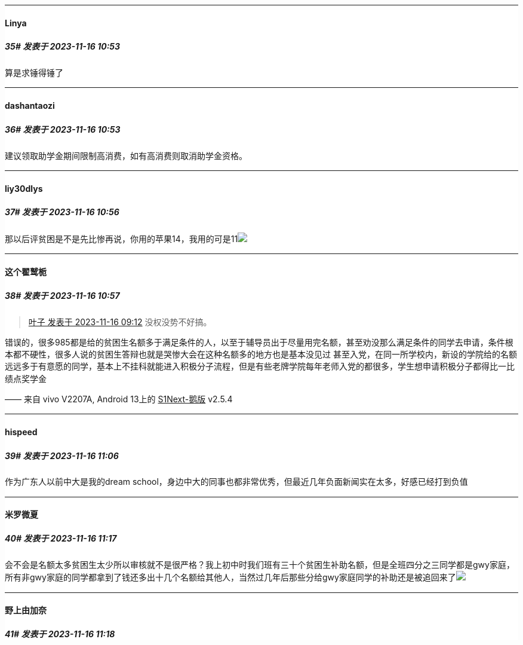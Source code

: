 *****

####  Linya  
##### 35#       发表于 2023-11-16 10:53

算是求锤得锤了

*****

####  dashantaozi  
##### 36#       发表于 2023-11-16 10:53

建议领取助学金期间限制高消费，如有高消费则取消助学金资格。

*****

####  liy30dlys  
##### 37#       发表于 2023-11-16 10:56

那以后评贫困是不是先比惨再说，你用的苹果14，我用的可是11<img src="https://static.saraba1st.com/image/smiley/face2017/037.png" referrerpolicy="no-referrer">

*****

####  这个翟鹫栀  
##### 38#       发表于 2023-11-16 10:57

<blockquote><a href="httphttps://bbs.saraba1st.com/2b/forum.php?mod=redirect&amp;goto=findpost&amp;pid=63053701&amp;ptid=2160899" target="_blank">叶子 发表于 2023-11-16 09:12</a>
没权没势不好搞。</blockquote>
错误的，很多985都是给的贫困生名额多于满足条件的人，以至于辅导员出于尽量用完名额，甚至劝没那么满足条件的同学去申请，条件根本都不硬性，很多人说的贫困生答辩也就是哭惨大会在这种名额多的地方也是基本没见过
甚至入党，在同一所学校内，新设的学院给的名额远远多于有意愿的同学，基本上不挂科就能进入积极分子流程，但是有些老牌学院每年老师入党的都很多，学生想申请积极分子都得比一比绩点奖学金

—— 来自 vivo V2207A, Android 13上的 [S1Next-鹅版](https://github.com/ykrank/S1-Next/releases) v2.5.4

*****

####  hispeed  
##### 39#       发表于 2023-11-16 11:06

作为广东人以前中大是我的dream school，身边中大的同事也都非常优秀，但最近几年负面新闻实在太多，好感已经打到负值

*****

####  米罗微夏  
##### 40#       发表于 2023-11-16 11:17

会不会是名额太多贫困生太少所以审核就不是很严格？我上初中时我们班有三十个贫困生补助名额，但是全班四分之三同学都是gwy家庭，所有非gwy家庭的同学都拿到了钱还多出十几个名额给其他人，当然过几年后那些分给gwy家庭同学的补助还是被追回来了<img src="https://static.saraba1st.com/image/smiley/face2017/067.png" referrerpolicy="no-referrer">

*****

####  野上由加奈  
##### 41#       发表于 2023-11-16 11:18
